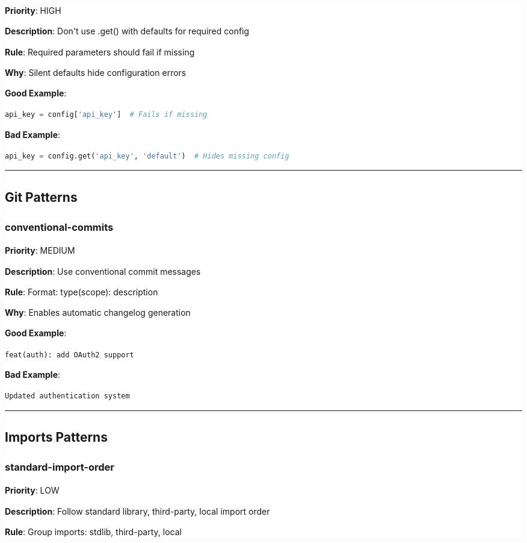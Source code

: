 **Priority**: HIGH

**Description**: Don't use .get() with defaults for required config

**Rule**: Required parameters should fail if missing

**Why**: Silent defaults hide configuration errors


**Good Example**:
```python
api_key = config['api_key']  # Fails if missing
```


**Bad Example**:
```python
api_key = config.get('api_key', 'default')  # Hides missing config
```


---


## Git Patterns

### conventional-commits

**Priority**: MEDIUM

**Description**: Use conventional commit messages

**Rule**: Format: type(scope): description

**Why**: Enables automatic changelog generation


**Good Example**:
```python
feat(auth): add OAuth2 support
```


**Bad Example**:
```python
Updated authentication system
```


---


## Imports Patterns

### standard-import-order

**Priority**: LOW

**Description**: Follow standard library, third-party, local import order

**Rule**: Group imports: stdlib, third-party, local

